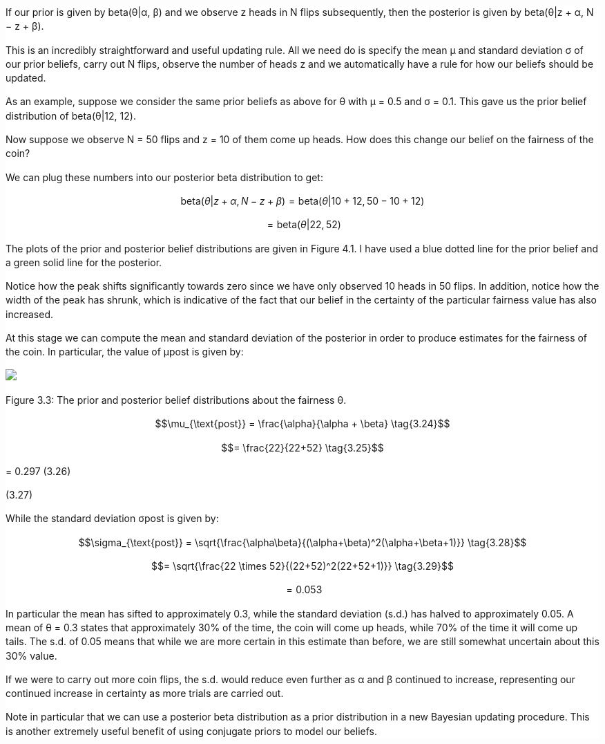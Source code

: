 If our prior is given by beta(θ|α, β) and we observe z heads in N flips subsequently, then the posterior is given by beta(θ|z + α, N − z + β).

This is an incredibly straightforward and useful updating rule. All we need do is specify the mean µ and standard deviation σ of our prior beliefs, carry out N flips, observe the number of heads z and we automatically have a rule for how our beliefs should be updated.

As an example, suppose we consider the same prior beliefs as above for θ with µ = 0.5 and σ = 0.1. This gave us the prior belief distribution of beta(θ|12, 12).

Now suppose we observe N = 50 flips and z = 10 of them come up heads. How does this change our belief on the fairness of the coin?

We can plug these numbers into our posterior beta distribution to get:

$$\text{beta}(\theta|z+\alpha, N-z+\beta) = \text{beta}(\theta|10+12, 50-10+12) \tag{3.22}$$

$$= \text{beta}(\theta|22, 52) \tag{3.23}$$

The plots of the prior and posterior belief distributions are given in Figure 4.1. I have used a blue dotted line for the prior belief and a green solid line for the posterior.

Notice how the peak shifts significantly towards zero since we have only observed 10 heads in 50 flips. In addition, notice how the width of the peak has shrunk, which is indicative of the fact that our belief in the certainty of the particular fairness value has also increased.

At this stage we can compute the mean and standard deviation of the posterior in order to produce estimates for the fairness of the coin. In particular, the value of µpost is given by:

![](_page_10_Figure_0.jpeg)

Figure 3.3: The prior and posterior belief distributions about the fairness θ.

$$\mu_{\text{post}} = \frac{\alpha}{\alpha + \beta} \tag{3.24}$$

$$= \frac{22}{22+52} \tag{3.25}$$

= 0.297 (3.26)

(3.27)

While the standard deviation σpost is given by:

$$\sigma_{\text{post}} = \sqrt{\frac{\alpha\beta}{(\alpha+\beta)^2(\alpha+\beta+1)}} \tag{3.28}$$

$$= \sqrt{\frac{22 \times 52}{(22+52)^2(22+52+1)}} \tag{3.29}$$

$$= 0.053 \tag{3.30}$$

In particular the mean has sifted to approximately 0.3, while the standard deviation (s.d.) has halved to approximately 0.05. A mean of θ = 0.3 states that approximately 30% of the time, the coin will come up heads, while 70% of the time it will come up tails. The s.d. of 0.05 means that while we are more certain in this estimate than before, we are still somewhat uncertain about this 30% value.

If we were to carry out more coin flips, the s.d. would reduce even further as α and β continued to increase, representing our continued increase in certainty as more trials are carried out.

Note in particular that we can use a posterior beta distribution as a prior distribution in a new Bayesian updating procedure. This is another extremely useful benefit of using conjugate priors to model our beliefs.